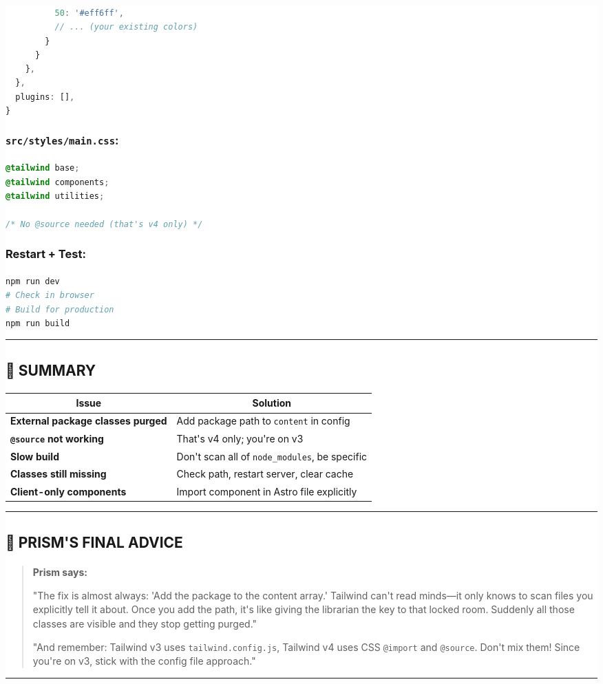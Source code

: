 ```javascript
          50: '#eff6ff',
          // ... (your existing colors)
        }
      }
    },
  },
  plugins: [],
}
```

### **`src/styles/main.css`:**

```css
@tailwind base;
@tailwind components;
@tailwind utilities;

/* No @source needed (that's v4 only) */
```

### **Restart + Test:**

```bash
npm run dev
# Check in browser
# Build for production
npm run build
```

---

## 🚀 SUMMARY

| Issue | Solution |
|-------|----------|
| **External package classes purged** | Add package path to `content` in config |
| **`@source` not working** | That's v4 only; you're on v3 |
| **Slow build** | Don't scan all of `node_modules`, be specific |
| **Classes still missing** | Check path, restart server, clear cache |
| **Client-only components** | Import component in Astro file explicitly |

---

## 💬 PRISM'S FINAL ADVICE

> **Prism says:**
> 
> "The fix is almost always: 'Add the package to the content array.' Tailwind can't read minds—it only knows to scan files you explicitly tell it about. Once you add the path, it's like giving the librarian the key to that locked room. Suddenly all those classes are visible and they stop getting purged."
> 
> "And remember: Tailwind v3 uses `tailwind.config.js`, Tailwind v4 uses CSS `@import` and `@source`. Don't mix them! Since you're on v3, stick with the config file approach."

---